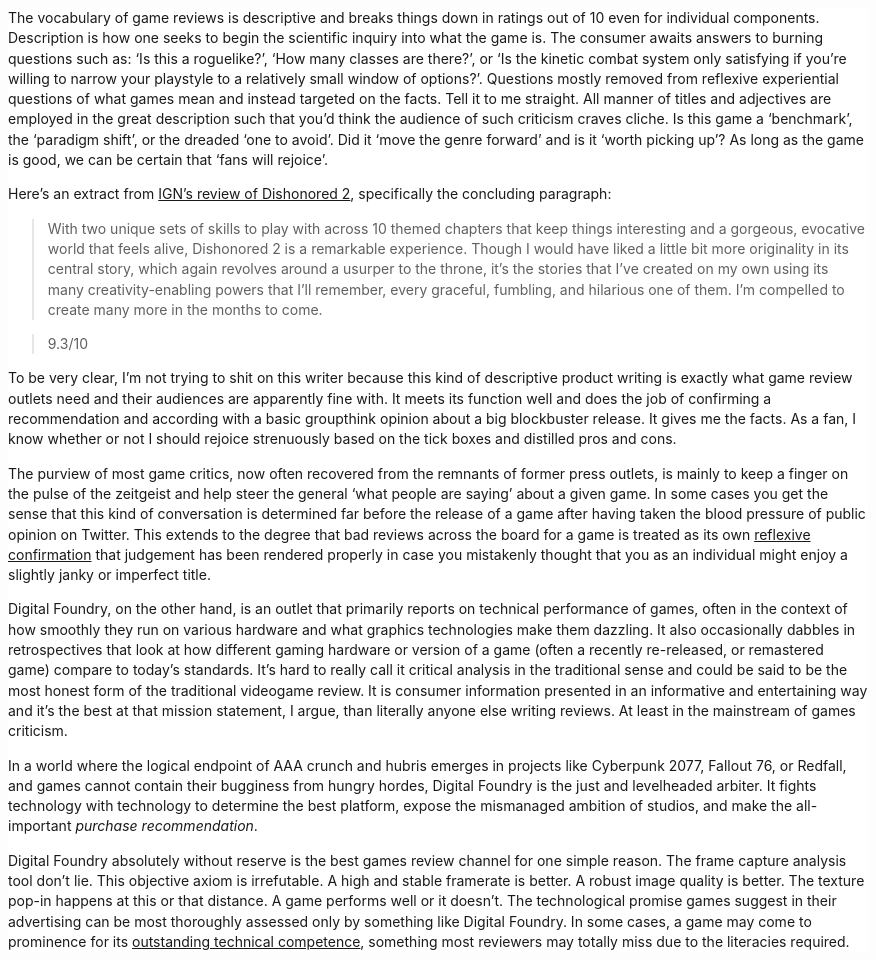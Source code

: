 The vocabulary of game reviews is descriptive and breaks things down in ratings out of 10 even for individual components. Description is how one seeks to begin the scientific inquiry into what the game is. The consumer awaits answers to burning questions such as: ‘Is this a roguelike?’, ‘How many classes are there?’, or ‘Is the kinetic combat system only satisfying if you’re willing to narrow your playstyle to a relatively small window of options?’. Questions mostly removed from reflexive experiential questions of what games mean and instead targeted on the facts. Tell it to me straight. All manner of titles and adjectives are employed in the great description such that you’d think the audience of such criticism craves cliche. Is this game a ‘benchmark’, the ‘paradigm shift’, or the dreaded ‘one to avoid’. Did it ‘move the genre forward’ and is it ‘worth picking up’? As long as the game is good, we can be certain that ‘fans will rejoice’.

Here’s an extract from [IGN’s review of Dishonored 2](https://www.ign.com/articles/2016/11/14/dishonored-2-review), specifically the concluding paragraph:

> With two unique sets of skills to play with across 10 themed chapters that keep things interesting and a gorgeous, evocative world that feels alive, Dishonored 2 is a remarkable experience. Though I would have liked a little bit more originality in its central story, which again revolves around a usurper to the throne, it’s the stories that I’ve created on my own using its many creativity-enabling powers that I’ll remember, every graceful, fumbling, and hilarious one of them. I’m compelled to create many more in the months to come.

> 9.3/10

To be very clear, I’m not trying to shit on this writer because this kind of descriptive product writing is exactly what game review outlets need and their audiences are apparently fine with. It meets its function well and does the job of confirming a recommendation and according with a basic groupthink opinion about a big blockbuster release. It gives me the facts. As a fan, I know whether or not I should rejoice strenuously based on the tick boxes and distilled pros and cons. 

The purview of most game critics, now often recovered from the remnants of former press outlets, is mainly to keep a finger on the pulse of the zeitgeist and help steer the general ‘what people are saying’ about a given game. In some cases you get the sense that this kind of conversation is determined far before the release of a game after having taken the blood pressure of public opinion on Twitter. This extends to the degree that bad reviews across the board for a game is treated as its own [reflexive confirmation](https://www.forbes.com/sites/paultassi/2022/08/22/saints-row-reviews-are-here-and-they-are-bad/) that judgement has been rendered properly in case you mistakenly thought that you as an individual might enjoy a slightly janky or imperfect title. 

Digital Foundry, on the other hand, is an outlet that primarily reports on technical performance of games, often in the context of how smoothly they run on various hardware and what graphics technologies make them dazzling. It also occasionally dabbles in retrospectives that look at how different gaming hardware or version of a game (often a recently re-released, or remastered game) compare to today’s standards. It’s hard to really call it critical analysis in the traditional sense and could be said to be the most honest form of the traditional videogame review. It is consumer information presented in an informative and entertaining way and it’s the best at that mission statement, I argue, than literally anyone else writing reviews. At least in the mainstream of games criticism. 

In a world where the logical endpoint of AAA crunch and hubris emerges in projects like Cyberpunk 2077, Fallout 76, or Redfall, and games cannot contain their bugginess from hungry hordes, Digital Foundry is the just and levelheaded arbiter. It fights technology with technology to determine the best platform, expose the mismanaged ambition of studios, and make the all-important *purchase recommendation*.

Digital Foundry absolutely without reserve is the best games review channel for one simple reason. The frame capture analysis tool don’t lie. This objective axiom is irrefutable. A high and stable framerate is better. A robust image quality is better. The texture pop-in happens at this or that distance. A game performs well or it doesn’t. The technological promise games suggest in their advertising can be most thoroughly assessed only by something like Digital Foundry. In some cases, a game may come to prominence for its [outstanding technical competence](https://www.youtube.com/watch?v=HT39Ji_J_RE), something most reviewers may totally miss due to the literacies required.
